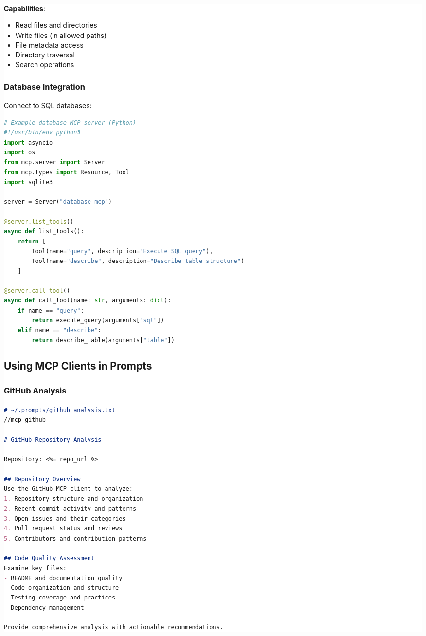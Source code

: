 **Capabilities**:
- Read files and directories
- Write files (in allowed paths)
- File metadata access
- Directory traversal
- Search operations

### Database Integration
Connect to SQL databases:

```python
# Example database MCP server (Python)
#!/usr/bin/env python3
import asyncio
import os
from mcp.server import Server
from mcp.types import Resource, Tool
import sqlite3

server = Server("database-mcp")

@server.list_tools()
async def list_tools():
    return [
        Tool(name="query", description="Execute SQL query"),
        Tool(name="describe", description="Describe table structure")
    ]

@server.call_tool()
async def call_tool(name: str, arguments: dict):
    if name == "query":
        return execute_query(arguments["sql"])
    elif name == "describe":
        return describe_table(arguments["table"])
```

## Using MCP Clients in Prompts

### GitHub Analysis
```markdown
# ~/.prompts/github_analysis.txt
//mcp github

# GitHub Repository Analysis

Repository: <%= repo_url %>

## Repository Overview
Use the GitHub MCP client to analyze:
1. Repository structure and organization
2. Recent commit activity and patterns
3. Open issues and their categories
4. Pull request status and reviews
5. Contributors and contribution patterns

## Code Quality Assessment
Examine key files:
- README and documentation quality
- Code organization and structure
- Testing coverage and practices
- Dependency management

Provide comprehensive analysis with actionable recommendations.
```